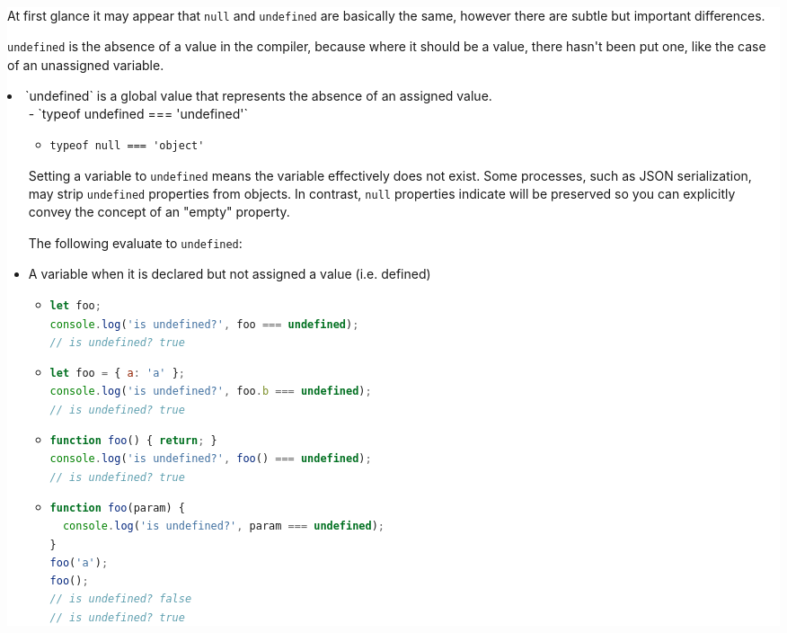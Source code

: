 
At first glance it may appear that `null` and `undefined` are basically the same, however there are subtle but important differences.

`undefined` is the absence of a value in the compiler, because where it should be a value, there hasn't been put one, like the case of an unassigned variable.

<li>`undefined` is a global value that represents the absence of an assigned value.
<ul>
- `typeof undefined === 'undefined'`

- `typeof null === 'object'`

Setting a variable to `undefined` means the variable effectively does not exist. Some processes, such as JSON serialization, may strip `undefined` properties from objects. In contrast, `null` properties indicate will be preserved so you can explicitly convey the concept of an "empty" property.

The following evaluate to `undefined`:

<li>A variable when it is declared but not assigned a value (i.e. defined)
<ul>
<li>

```js
let foo;
console.log('is undefined?', foo === undefined);
// is undefined? true

```


</li>

<li>

```js
let foo = { a: 'a' };
console.log('is undefined?', foo.b === undefined);
// is undefined? true

```


</li>

<li>

```js
function foo() { return; }
console.log('is undefined?', foo() === undefined);
// is undefined? true

```


</li>

<li>

```js
function foo(param) { 
  console.log('is undefined?', param === undefined);
}
foo('a');
foo();
// is undefined? false
// is undefined? true

```
